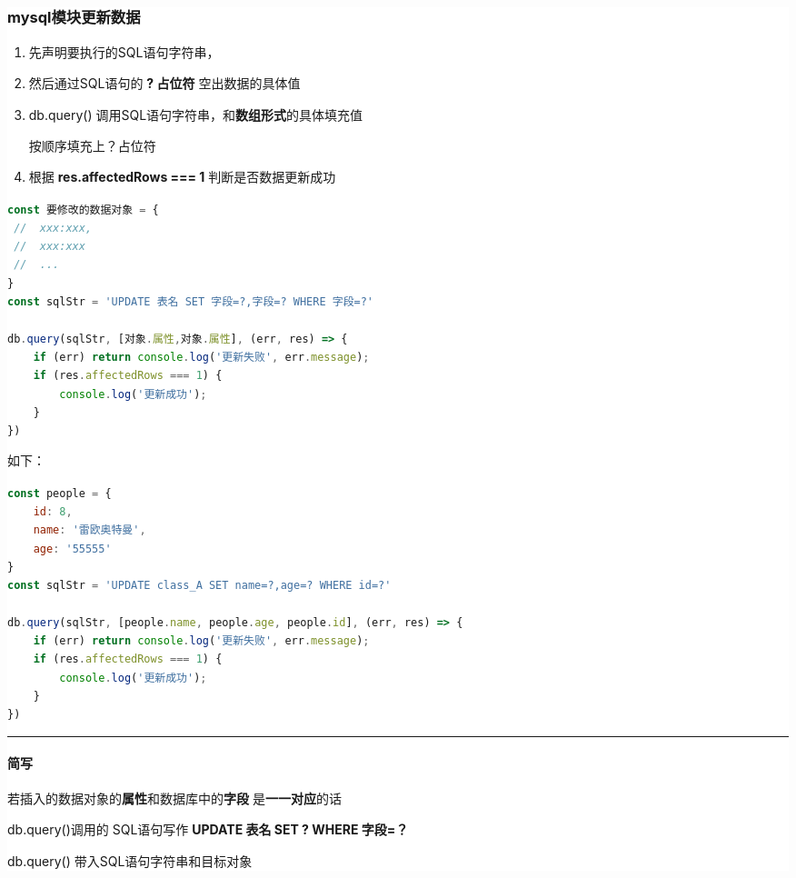 

### mysql模块更新数据

1. 先声明要执行的SQL语句字符串，

2. 然后通过SQL语句的 **? 占位符** 空出数据的具体值

3. db.query() 调用SQL语句字符串，和**数组形式**的具体填充值

   按顺序填充上？占位符

4. 根据 **res.affectedRows === 1** 判断是否数据更新成功

```js
const 要修改的数据对象 = {
 //  xxx:xxx,
 //  xxx:xxx
 //  ...
}
const sqlStr = 'UPDATE 表名 SET 字段=?,字段=? WHERE 字段=?'

db.query(sqlStr, [对象.属性,对象.属性], (err, res) => {
    if (err) return console.log('更新失败', err.message);
    if (res.affectedRows === 1) {
        console.log('更新成功');
    }
})
```

如下：

```js
const people = {
    id: 8,
    name: '雷欧奥特曼',
    age: '55555'
}
const sqlStr = 'UPDATE class_A SET name=?,age=? WHERE id=?'

db.query(sqlStr, [people.name, people.age, people.id], (err, res) => {
    if (err) return console.log('更新失败', err.message);
    if (res.affectedRows === 1) {
        console.log('更新成功');
    }
})
```

---

#### 简写

若插入的数据对象的**属性**和数据库中的**字段** 是**一一对应**的话

db.query()调用的 SQL语句写作 **UPDATE 表名 SET ? WHERE 字段=？**

db.query() 带入SQL语句字符串和目标对象
